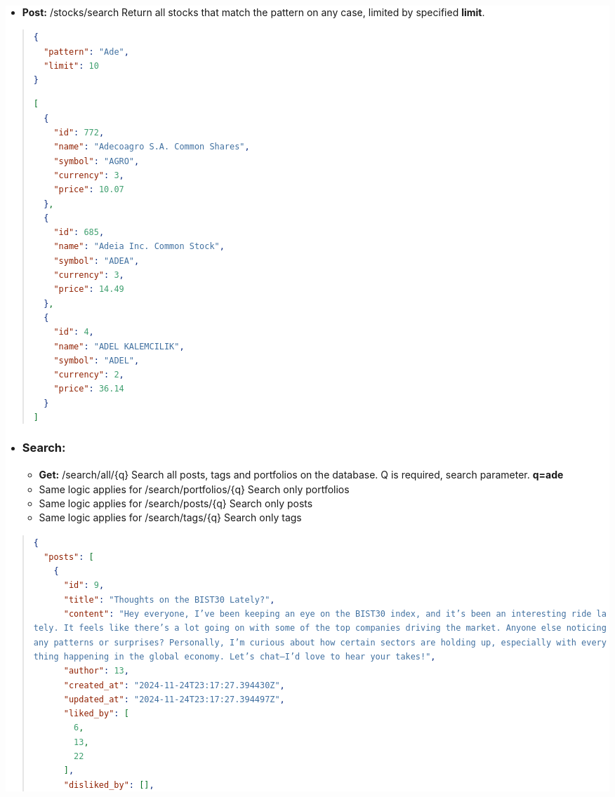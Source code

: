 > ```

  - **Post:** /stocks/search Return all stocks that match the pattern on any case, limited by specified **limit**.

> ```json
> {
>   "pattern": "Ade",
>   "limit": 10
> }
> 
> ```
> ```json
> [
>   {
>     "id": 772,
>     "name": "Adecoagro S.A. Common Shares",
>     "symbol": "AGRO",
>     "currency": 3,
>     "price": 10.07
>   },
>   {
>     "id": 685,
>     "name": "Adeia Inc. Common Stock",
>     "symbol": "ADEA",
>     "currency": 3,
>     "price": 14.49
>   },
>   {
>     "id": 4,
>     "name": "ADEL KALEMCILIK",
>     "symbol": "ADEL",
>     "currency": 2,
>     "price": 36.14
>   }
> ]
> ```

- ### Search:  
  - **Get:** /search/all/{q} Search all posts, tags and portfolios on the database. Q is required, search parameter. **q=ade**
  - Same logic applies for /search/portfolios/{q} Search only portfolios
  - Same logic applies for /search/posts/{q} Search only posts
  - Same logic applies for /search/tags/{q} Search only tags

> ```json
> {
>   "posts": [
>     {
>       "id": 9,
>       "title": "Thoughts on the BIST30 Lately?",
>       "content": "Hey everyone, I’ve been keeping an eye on the BIST30 index, and it’s been an interesting ride lately. It feels like there’s a lot going on with some of the top companies driving the market. Anyone else noticing any patterns or surprises? Personally, I’m curious about how certain sectors are holding up, especially with everything happening in the global economy. Let’s chat—I’d love to hear your takes!",
>       "author": 13,
>       "created_at": "2024-11-24T23:17:27.394430Z",
>       "updated_at": "2024-11-24T23:17:27.394497Z",
>       "liked_by": [
>         6,
>         13,
>         22
>       ],
>       "disliked_by": [],